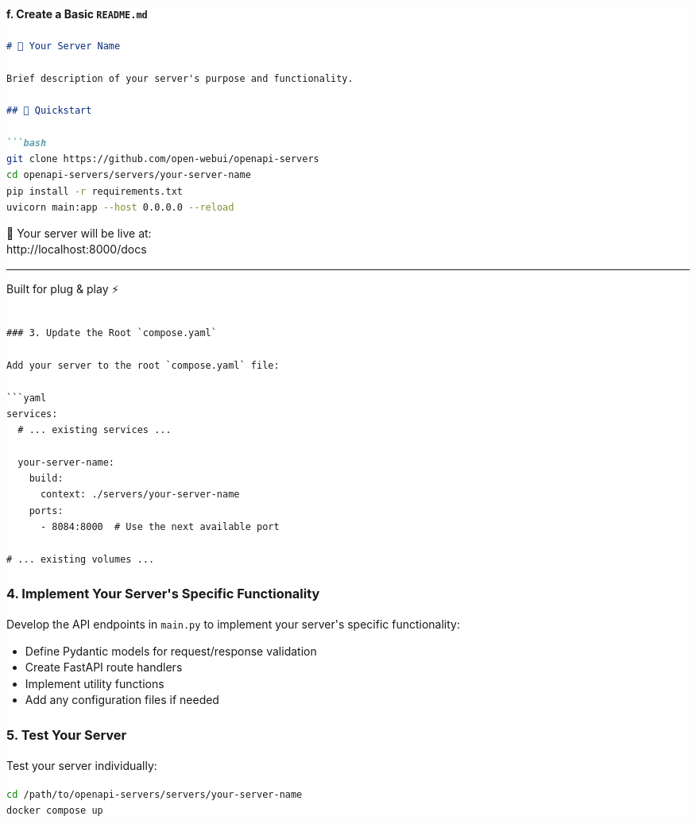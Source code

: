#### f. Create a Basic `README.md`

```markdown
# 🚀 Your Server Name

Brief description of your server's purpose and functionality.

## 🚀 Quickstart

```bash
git clone https://github.com/open-webui/openapi-servers
cd openapi-servers/servers/your-server-name
pip install -r requirements.txt
uvicorn main:app --host 0.0.0.0 --reload
```

📡 Your server will be live at:  
http://localhost:8000/docs

---

Built for plug & play ⚡
```

### 3. Update the Root `compose.yaml`

Add your server to the root `compose.yaml` file:

```yaml
services:
  # ... existing services ...
  
  your-server-name:
    build:
      context: ./servers/your-server-name
    ports:
      - 8084:8000  # Use the next available port

# ... existing volumes ...
```

### 4. Implement Your Server's Specific Functionality

Develop the API endpoints in `main.py` to implement your server's specific functionality:
- Define Pydantic models for request/response validation
- Create FastAPI route handlers
- Implement utility functions
- Add any configuration files if needed

### 5. Test Your Server

Test your server individually:

```bash
cd /path/to/openapi-servers/servers/your-server-name
docker compose up
```
